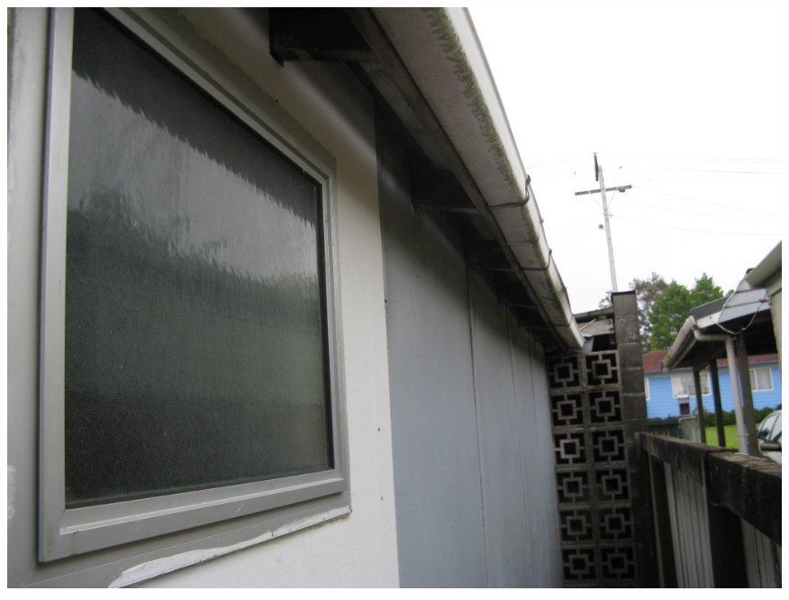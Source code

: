 [![](/content/uploads/2012/11/SideWindow90.jpg "Side Window 90")](/content/uploads/2012/11/SideWindow90.jpg)
